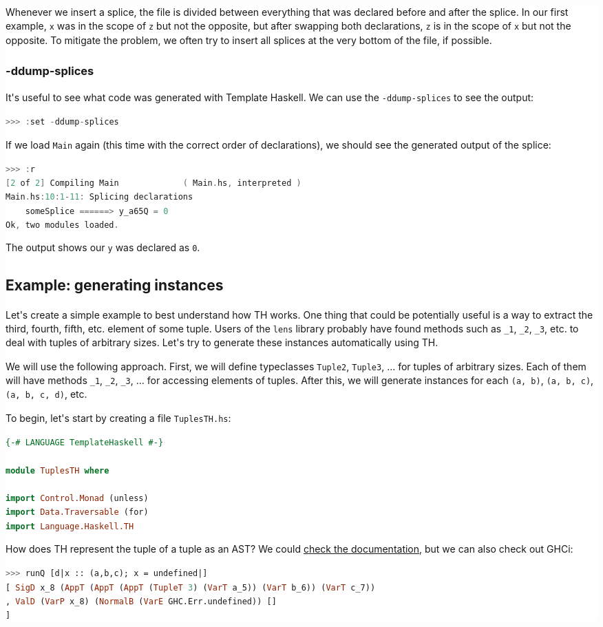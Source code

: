 Whenever we insert a splice, the file is divided between everything that was declared before and after the splice. In our first example, `x` was in the scope of `z` but not the opposite, but after swapping both declarations, `z` is in the scope of `x` but not the opposite. To mitigate the problem, we often try to insert all splices at the very bottom of the file, if possible.

### -ddump-splices

It's useful to see what code was generated with Template Haskell. We can use the `-ddump-splices` to see the output:

```hs
>>> :set -ddump-splices
```

If we load `Main` again (this time with the correct order of declarations), we should see the generated output of the splice:

```h
>>> :r
[2 of 2] Compiling Main             ( Main.hs, interpreted )
Main.hs:10:1-11: Splicing declarations
    someSplice ======> y_a65Q = 0
Ok, two modules loaded.
```

The output shows our `y` was declared as `0`.

## Example: generating instances

Let's create a simple example to best understand how TH works. One thing that could be potentially useful is a way to extract the third, fourth, fifth, etc. element of some tuple. Users of the `lens` library probably have found methods such as `_1`, `_2`, `_3`, etc. to deal with tuples of arbitrary sizes. Let's try to generate these instances automatically using TH.

We will use the following approach. First, we will define typeclasses `Tuple2`, `Tuple3`, ... for tuples of arbitrary sizes. Each of them will have methods `_1`, `_2`, `_3`, ... for accessing elements of tuples. After this, we will generate instances for each `(a, b)`, `(a, b, c)`, `(a, b, c, d)`, etc.

To begin, let's start by creating a file `TuplesTH.hs`:

```hs
{-# LANGUAGE TemplateHaskell #-}

module TuplesTH where

import Control.Monad (unless)
import Data.Traversable (for)
import Language.Haskell.TH
```

How does TH represent the tuple of a tuple as an AST? We could [check the documentation](https://hackage.haskell.org/package/template-haskell-2.17.0.0/docs/Language-Haskell-TH.html#t:Type), but we can also check out GHCi:

```hs
>>> runQ [d|x :: (a,b,c); x = undefined|]
[ SigD x_8 (AppT (AppT (AppT (TupleT 3) (VarT a_5)) (VarT b_6)) (VarT c_7))
, ValD (VarP x_8) (NormalB (VarE GHC.Err.undefined)) []
]
```

